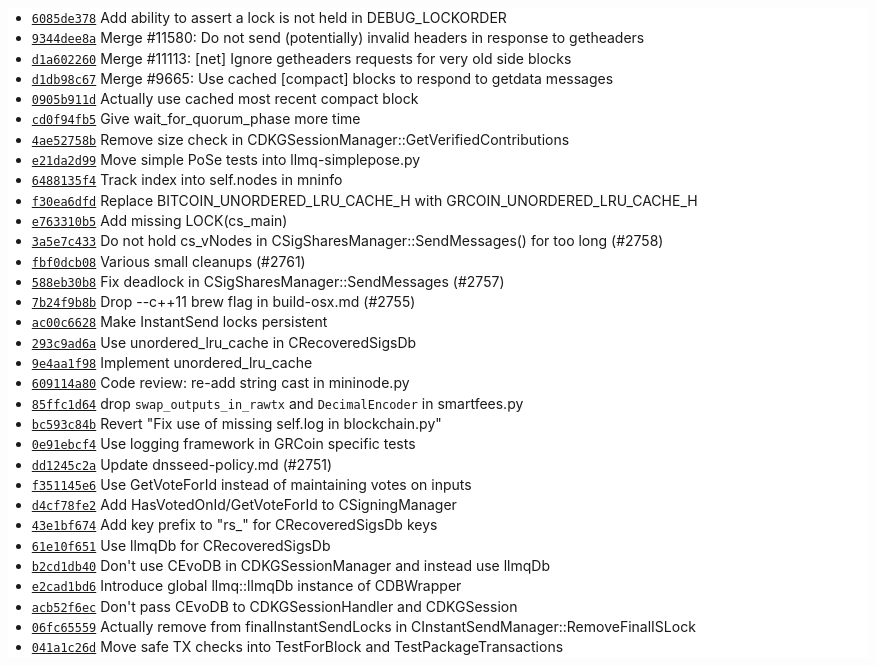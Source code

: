 -   [`6085de378`](https://github.com/GRCoin-Coin/Core-Wallet/commit/6085de378) Add ability to assert a lock is not held in DEBUG_LOCKORDER
-   [`9344dee8a`](https://github.com/GRCoin-Coin/Core-Wallet/commit/9344dee8a) Merge #11580: Do not send (potentially) invalid headers in response to getheaders
-   [`d1a602260`](https://github.com/GRCoin-Coin/Core-Wallet/commit/d1a602260) Merge #11113: [net] Ignore getheaders requests for very old side blocks
-   [`d1db98c67`](https://github.com/GRCoin-Coin/Core-Wallet/commit/d1db98c67) Merge #9665: Use cached [compact] blocks to respond to getdata messages
-   [`0905b911d`](https://github.com/GRCoin-Coin/Core-Wallet/commit/0905b911d) Actually use cached most recent compact block
-   [`cd0f94fb5`](https://github.com/GRCoin-Coin/Core-Wallet/commit/cd0f94fb5) Give wait_for_quorum_phase more time
-   [`4ae52758b`](https://github.com/GRCoin-Coin/Core-Wallet/commit/4ae52758b) Remove size check in CDKGSessionManager::GetVerifiedContributions
-   [`e21da2d99`](https://github.com/GRCoin-Coin/Core-Wallet/commit/e21da2d99) Move simple PoSe tests into llmq-simplepose.py
-   [`6488135f4`](https://github.com/GRCoin-Coin/Core-Wallet/commit/6488135f4) Track index into self.nodes in mninfo
-   [`f30ea6dfd`](https://github.com/GRCoin-Coin/Core-Wallet/commit/f30ea6dfd) Replace BITCOIN_UNORDERED_LRU_CACHE_H with GRCOIN_UNORDERED_LRU_CACHE_H
-   [`e763310b5`](https://github.com/GRCoin-Coin/Core-Wallet/commit/e763310b5) Add missing LOCK(cs_main)
-   [`3a5e7c433`](https://github.com/GRCoin-Coin/Core-Wallet/commit/3a5e7c433) Do not hold cs_vNodes in CSigSharesManager::SendMessages() for too long (#2758)
-   [`fbf0dcb08`](https://github.com/GRCoin-Coin/Core-Wallet/commit/fbf0dcb08) Various small cleanups (#2761)
-   [`588eb30b8`](https://github.com/GRCoin-Coin/Core-Wallet/commit/588eb30b8) Fix deadlock in CSigSharesManager::SendMessages (#2757)
-   [`7b24f9b8b`](https://github.com/GRCoin-Coin/Core-Wallet/commit/7b24f9b8b) Drop --c++11 brew flag in build-osx.md (#2755)
-   [`ac00c6628`](https://github.com/GRCoin-Coin/Core-Wallet/commit/ac00c6628) Make InstantSend locks persistent
-   [`293c9ad6a`](https://github.com/GRCoin-Coin/Core-Wallet/commit/293c9ad6a) Use unordered_lru_cache in CRecoveredSigsDb
-   [`9e4aa1f98`](https://github.com/GRCoin-Coin/Core-Wallet/commit/9e4aa1f98) Implement unordered_lru_cache
-   [`609114a80`](https://github.com/GRCoin-Coin/Core-Wallet/commit/609114a80) Code review: re-add string cast in mininode.py
-   [`85ffc1d64`](https://github.com/GRCoin-Coin/Core-Wallet/commit/85ffc1d64) drop `swap_outputs_in_rawtx` and `DecimalEncoder` in smartfees.py
-   [`bc593c84b`](https://github.com/GRCoin-Coin/Core-Wallet/commit/bc593c84b) Revert "Fix use of missing self.log in blockchain.py"
-   [`0e91ebcf4`](https://github.com/GRCoin-Coin/Core-Wallet/commit/0e91ebcf4) Use logging framework in GRCoin specific tests
-   [`dd1245c2a`](https://github.com/GRCoin-Coin/Core-Wallet/commit/dd1245c2a) Update dnsseed-policy.md (#2751)
-   [`f351145e6`](https://github.com/GRCoin-Coin/Core-Wallet/commit/f351145e6) Use GetVoteForId instead of maintaining votes on inputs
-   [`d4cf78fe2`](https://github.com/GRCoin-Coin/Core-Wallet/commit/d4cf78fe2) Add HasVotedOnId/GetVoteForId to CSigningManager
-   [`43e1bf674`](https://github.com/GRCoin-Coin/Core-Wallet/commit/43e1bf674) Add key prefix to "rs\_" for CRecoveredSigsDb keys
-   [`61e10f651`](https://github.com/GRCoin-Coin/Core-Wallet/commit/61e10f651) Use llmqDb for CRecoveredSigsDb
-   [`b2cd1db40`](https://github.com/GRCoin-Coin/Core-Wallet/commit/b2cd1db40) Don't use CEvoDB in CDKGSessionManager and instead use llmqDb
-   [`e2cad1bd6`](https://github.com/GRCoin-Coin/Core-Wallet/commit/e2cad1bd6) Introduce global llmq::llmqDb instance of CDBWrapper
-   [`acb52f6ec`](https://github.com/GRCoin-Coin/Core-Wallet/commit/acb52f6ec) Don't pass CEvoDB to CDKGSessionHandler and CDKGSession
-   [`06fc65559`](https://github.com/GRCoin-Coin/Core-Wallet/commit/06fc65559) Actually remove from finalInstantSendLocks in CInstantSendManager::RemoveFinalISLock
-   [`041a1c26d`](https://github.com/GRCoin-Coin/Core-Wallet/commit/041a1c26d) Move safe TX checks into TestForBlock and TestPackageTransactions